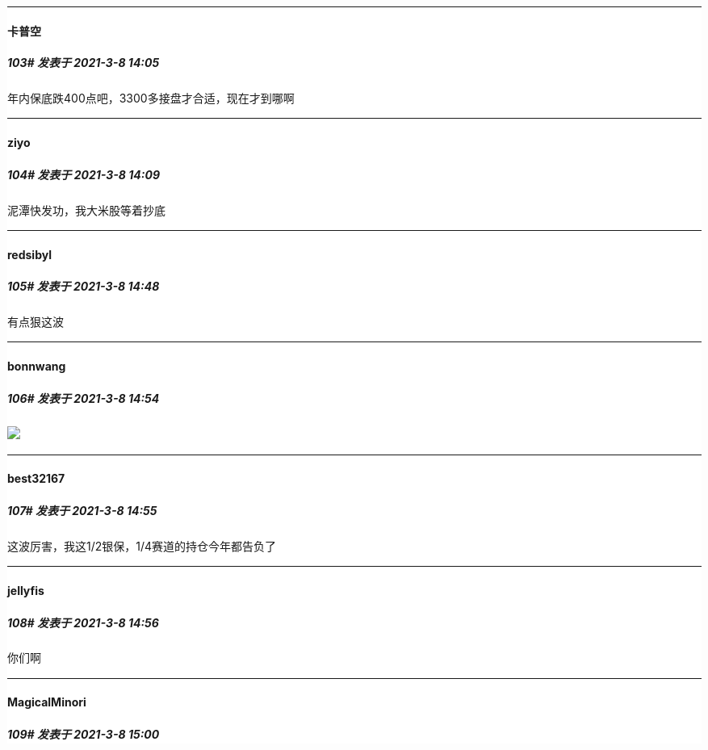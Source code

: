 
-----

####  卡普空  
##### 103#       发表于 2021-3-8 14:05


年内保底跌400点吧，3300多接盘才合适，现在才到哪啊


-----

####  ziyo  
##### 104#       发表于 2021-3-8 14:09


泥潭快发功，我大米股等着抄底


-----

####  redsibyl  
##### 105#       发表于 2021-3-8 14:48


有点狠这波


-----

####  bonnwang  
##### 106#       发表于 2021-3-8 14:54


<img src="https://static.saraba1st.com/image/smiley/face2017/049.png" referrerpolicy="no-referrer">


-----

####  best32167  
##### 107#       发表于 2021-3-8 14:55


这波厉害，我这1/2银保，1/4赛道的持仓今年都告负了


-----

####  jellyfis  
##### 108#       发表于 2021-3-8 14:56


你们啊


-----

####  MagicalMinori  
##### 109#       发表于 2021-3-8 15:00
